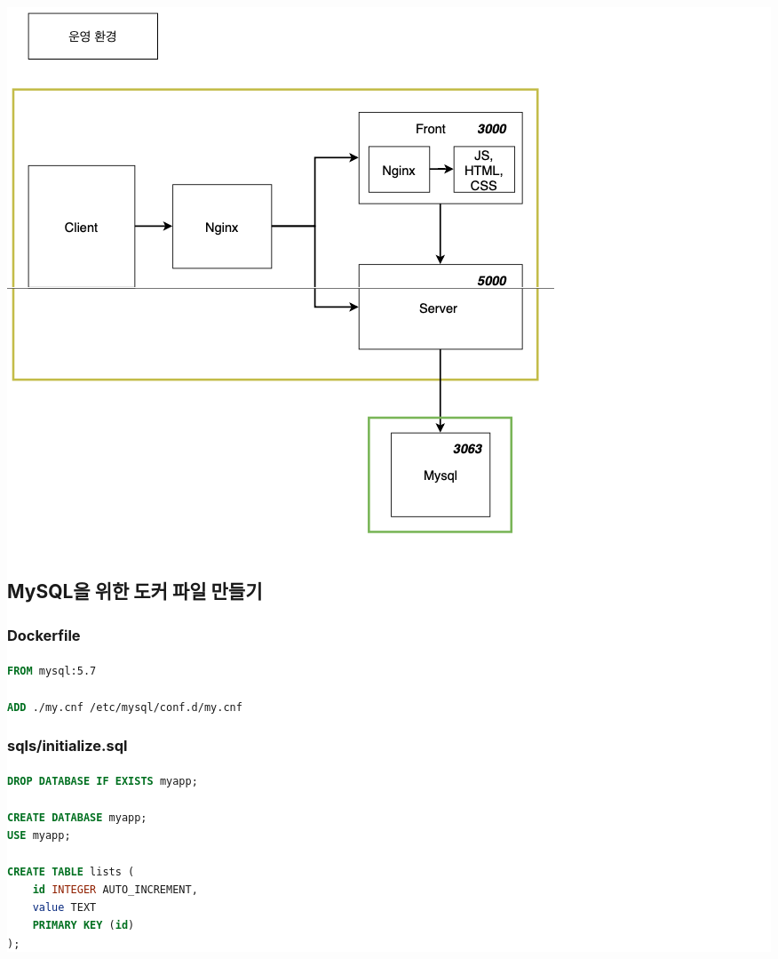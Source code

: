 ![image-20210919152442537](../images/09_db_production.png)

## MySQL을 위한 도커 파일 만들기

### Dockerfile

```dockerfile
FROM mysql:5.7

ADD ./my.cnf /etc/mysql/conf.d/my.cnf
```

### sqls/initialize.sql

```sql
DROP DATABASE IF EXISTS myapp;

CREATE DATABASE myapp;
USE myapp;

CREATE TABLE lists (
    id INTEGER AUTO_INCREMENT,
    value TEXT
    PRIMARY KEY (id)
);
```
